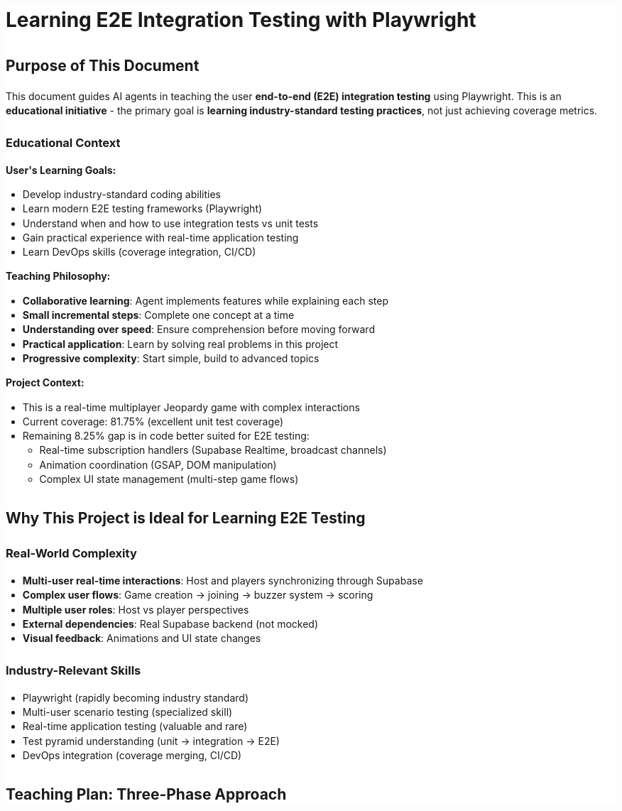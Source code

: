 # Learning E2E Integration Testing with Playwright

## Purpose of This Document

This document guides AI agents in teaching the user **end-to-end (E2E) integration testing** using Playwright. This is an **educational initiative** - the primary goal is **learning industry-standard testing practices**, not just achieving coverage metrics.

### Educational Context

**User's Learning Goals:**
- Develop industry-standard coding abilities
- Learn modern E2E testing frameworks (Playwright)
- Understand when and how to use integration tests vs unit tests
- Gain practical experience with real-time application testing
- Learn DevOps skills (coverage integration, CI/CD)

**Teaching Philosophy:**
- **Collaborative learning**: Agent implements features while explaining each step
- **Small incremental steps**: Complete one concept at a time
- **Understanding over speed**: Ensure comprehension before moving forward
- **Practical application**: Learn by solving real problems in this project
- **Progressive complexity**: Start simple, build to advanced topics

**Project Context:**
- This is a real-time multiplayer Jeopardy game with complex interactions
- Current coverage: 81.75% (excellent unit test coverage)
- Remaining 8.25% gap is in code better suited for E2E testing:
  - Real-time subscription handlers (Supabase Realtime, broadcast channels)
  - Animation coordination (GSAP, DOM manipulation)
  - Complex UI state management (multi-step game flows)

## Why This Project is Ideal for Learning E2E Testing

### Real-World Complexity
- **Multi-user real-time interactions**: Host and players synchronizing through Supabase
- **Complex user flows**: Game creation → joining → buzzer system → scoring
- **Multiple user roles**: Host vs player perspectives
- **External dependencies**: Real Supabase backend (not mocked)
- **Visual feedback**: Animations and UI state changes

### Industry-Relevant Skills
- Playwright (rapidly becoming industry standard)
- Multi-user scenario testing (specialized skill)
- Real-time application testing (valuable and rare)
- Test pyramid understanding (unit → integration → E2E)
- DevOps integration (coverage merging, CI/CD)

## Teaching Plan: Three-Phase Approach
